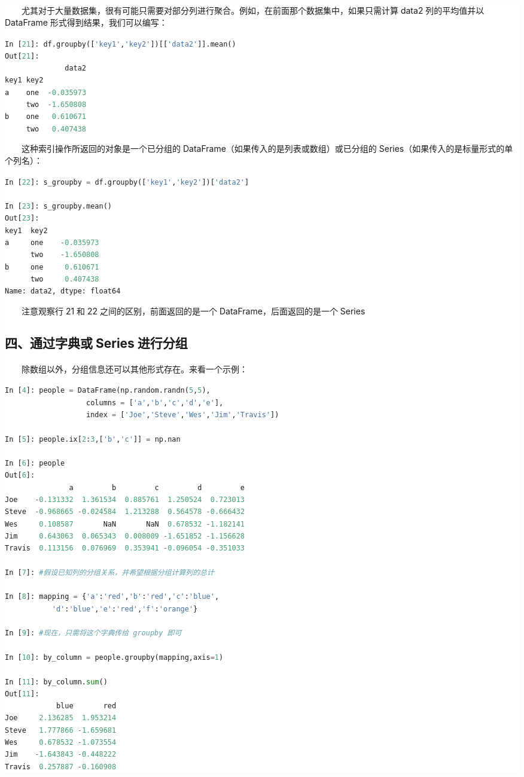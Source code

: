 　　尤其对于大量数据集，很有可能只需要对部分列进行聚合。例如，在前面那个数据集中，如果只需计算 data2 列的平均值并以 DataFrame 形式得到结果，我们可以编写：

```py
In [21]: df.groupby(['key1','key2'])[['data2']].mean()
Out[21]: 
              data2
key1 key2          
a    one  -0.035973
     two  -1.650808
b    one   0.610671
     two   0.407438 
```

　　这种索引操作所返回的对象是一个已分组的 DataFrame（如果传入的是列表或数组）或已分组的 Series（如果传入的是标量形式的单个列名）：

```py
In [22]: s_groupby = df.groupby(['key1','key2'])['data2']

In [23]: s_groupby.mean()
Out[23]: 
key1  key2
a     one    -0.035973
      two    -1.650808
b     one     0.610671
      two     0.407438
Name: data2, dtype: float64 
```

　　注意观察行 21 和 22 之间的区别，前面返回的是一个 DataFrame，后面返回的是一个 Series

## 四、通过字典或 Series 进行分组

　　除数组以外，分组信息还可以其他形式存在。来看一个示例：

```py
In [4]: people = DataFrame(np.random.randn(5,5),
                   columns = ['a','b','c','d','e'],
                   index = ['Joe','Steve','Wes','Jim','Travis'])

In [5]: people.ix[2:3,['b','c']] = np.nan

In [6]: people
Out[6]: 
               a         b         c         d         e
Joe    -0.131332  1.361534  0.885761  1.250524  0.723013
Steve  -0.968665 -0.024584  1.213288  0.564578 -0.666432
Wes     0.108587       NaN       NaN  0.678532 -1.182141
Jim     0.643063  0.065343  0.008009 -1.651852 -1.156628
Travis  0.113156  0.076969  0.353941 -0.096054 -0.351033

In [7]: #假设已知列的分组关系，并希望根据分组计算列的总计

In [8]: mapping = {'a':'red','b':'red','c':'blue',
           'd':'blue','e':'red','f':'orange'}

In [9]: #现在，只需将这个字典传给 groupby 即可

In [10]: by_column = people.groupby(mapping,axis=1)

In [11]: by_column.sum()
Out[11]: 
            blue       red
Joe     2.136285  1.953214
Steve   1.777866 -1.659681
Wes     0.678532 -1.073554
Jim    -1.643843 -0.448222
Travis  0.257887 -0.160908 
```
